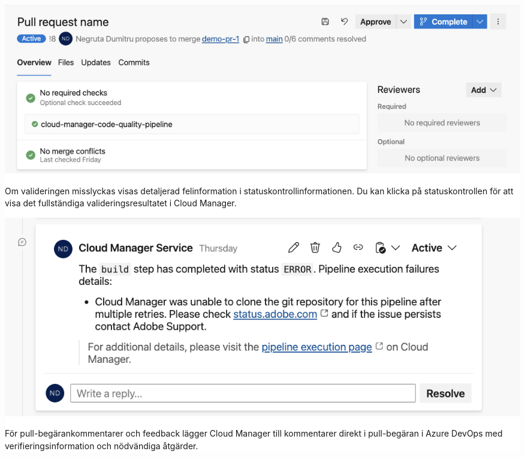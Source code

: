 ![Azure DevOps-validering av pull-begäranden med webhooks-2](/help/implementing/cloud-manager/managing-code/assets/azure-devops-validation-of-pull-requests-with-webhooks-2.png)

Om valideringen misslyckas visas detaljerad felinformation i statuskontrollinformationen. Du kan klicka på statuskontrollen för att visa det fullständiga valideringsresultatet i Cloud Manager.

![Azure DevOps-validering av pull-begäranden med webhooks-3](/help/implementing/cloud-manager/managing-code/assets/azure-devops-validation-of-pull-requests-with-webhooks-3.png)

För pull-begärankommentarer och feedback lägger Cloud Manager till kommentarer direkt i pull-begäran i Azure DevOps med verifieringsinformation och nödvändiga åtgärder.
